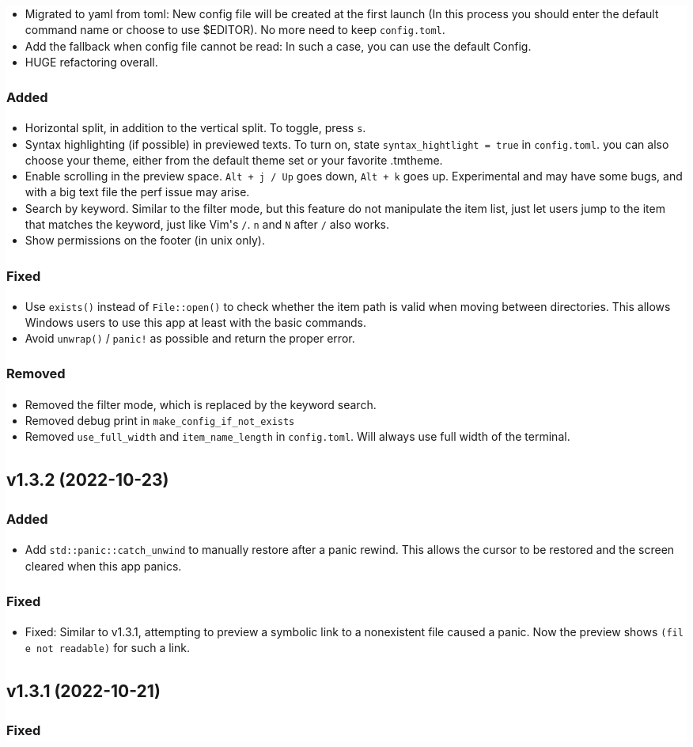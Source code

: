 - Migrated to yaml from toml: New config file will be created at the first
  launch (In this process you should enter the default command name or choose to
  use \$EDITOR). No more need to keep `config.toml`.
- Add the fallback when config file cannot be read: In such a case, you can use
  the default Config.
- HUGE refactoring overall.

### Added

- Horizontal split, in addition to the vertical split. To toggle, press `s`.
- Syntax highlighting (if possible) in previewed texts. To turn on, state
  `syntax_hightlight = true` in `config.toml`. you can also choose your theme,
  either from the default theme set or your favorite .tmtheme.
- Enable scrolling in the preview space. `Alt + j / Up` goes down, `Alt + k`
  goes up. Experimental and may have some bugs, and with a big text file the
  perf issue may arise.
- Search by keyword. Similar to the filter mode, but this feature do not
  manipulate the item list, just let users jump to the item that matches the
  keyword, just like Vim's `/`. `n` and `N` after `/` also works.
- Show permissions on the footer (in unix only).

### Fixed

- Use `exists()` instead of `File::open()` to check whether the item path is
  valid when moving between directories. This allows Windows users to use this
  app at least with the basic commands.
- Avoid `unwrap()` / `panic!` as possible and return the proper error.

### Removed

- Removed the filter mode, which is replaced by the keyword search.
- Removed debug print in `make_config_if_not_exists`
- Removed `use_full_width` and `item_name_length` in `config.toml`. Will always
  use full width of the terminal.

## v1.3.2 (2022-10-23)

### Added

- Add `std::panic::catch_unwind` to manually restore after a panic rewind. This
  allows the cursor to be restored and the screen cleared when this app panics.

### Fixed

- Fixed: Similar to v1.3.1, attempting to preview a symbolic link to a
  nonexistent file caused a panic. Now the preview shows `(file not readable)`
  for such a link.

## v1.3.1 (2022-10-21)

### Fixed
